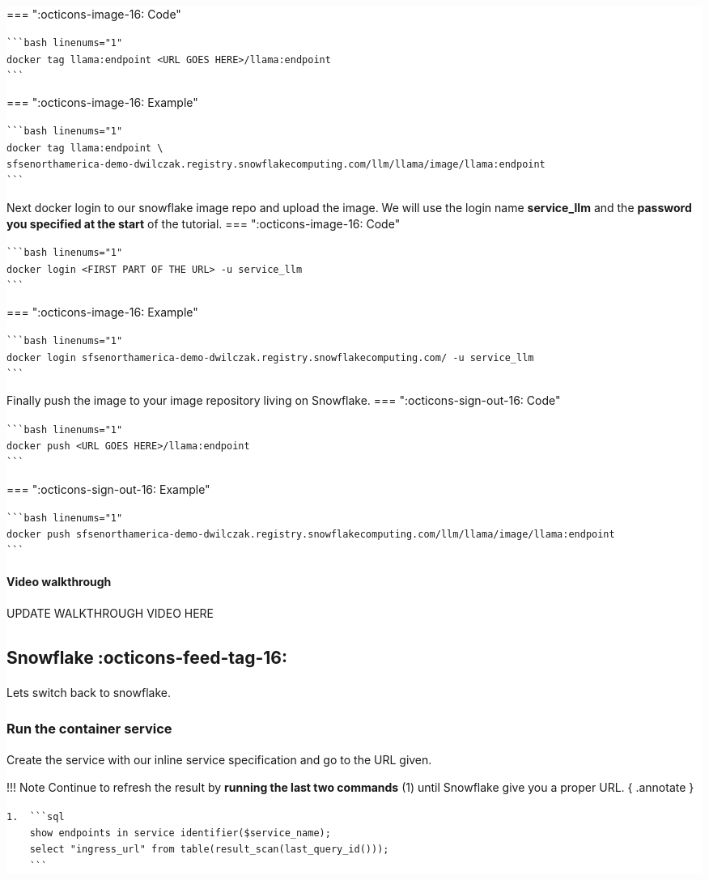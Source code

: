 
=== ":octicons-image-16: Code"

    ```bash linenums="1"
    docker tag llama:endpoint <URL GOES HERE>/llama:endpoint
    ```

=== ":octicons-image-16: Example"

    ```bash linenums="1"
    docker tag llama:endpoint \
    sfsenorthamerica-demo-dwilczak.registry.snowflakecomputing.com/llm/llama/image/llama:endpoint
    ```

Next docker login to our snowflake image repo and upload the image. We will use the login name **service_llm** and the **password you specified at the start** of the tutorial.
=== ":octicons-image-16: Code"

    ```bash linenums="1"
    docker login <FIRST PART OF THE URL> -u service_llm
    ```
=== ":octicons-image-16: Example"

    ```bash linenums="1"
    docker login sfsenorthamerica-demo-dwilczak.registry.snowflakecomputing.com/ -u service_llm
    ```


Finally push the image to your image repository living on Snowflake.
=== ":octicons-sign-out-16: Code"

    ```bash linenums="1"
    docker push <URL GOES HERE>/llama:endpoint
    ```
=== ":octicons-sign-out-16: Example"

    ```bash linenums="1"
    docker push sfsenorthamerica-demo-dwilczak.registry.snowflakecomputing.com/llm/llama/image/llama:endpoint
    ```

#### Video walkthrough
UPDATE WALKTHROUGH VIDEO HERE

## Snowflake :octicons-feed-tag-16:
Lets switch back to snowflake.

### Run the container service
Create the service with our inline service specification and go to the URL given.

!!! Note
    Continue to refresh the result by **running the last two commands** (1) until Snowflake give you a proper URL.
    { .annotate }

    1.  ```sql
        show endpoints in service identifier($service_name);
        select "ingress_url" from table(result_scan(last_query_id()));
        ```
